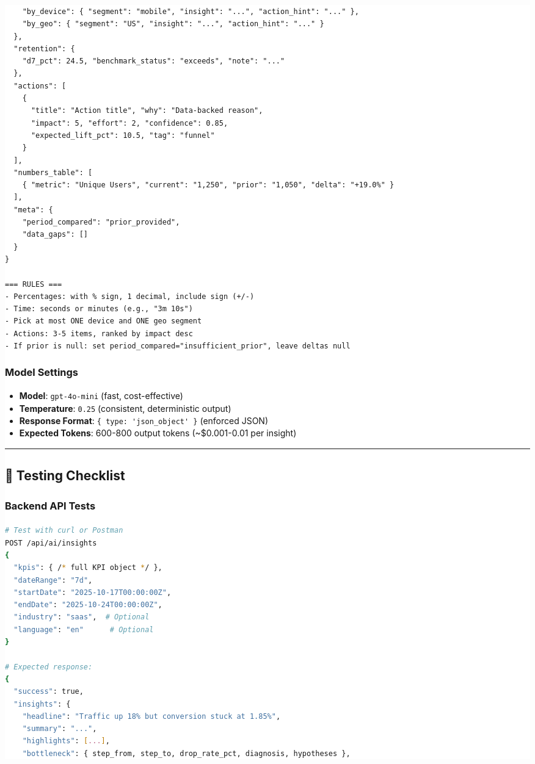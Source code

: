 ```
    "by_device": { "segment": "mobile", "insight": "...", "action_hint": "..." },
    "by_geo": { "segment": "US", "insight": "...", "action_hint": "..." }
  },
  "retention": {
    "d7_pct": 24.5, "benchmark_status": "exceeds", "note": "..."
  },
  "actions": [
    {
      "title": "Action title", "why": "Data-backed reason",
      "impact": 5, "effort": 2, "confidence": 0.85,
      "expected_lift_pct": 10.5, "tag": "funnel"
    }
  ],
  "numbers_table": [
    { "metric": "Unique Users", "current": "1,250", "prior": "1,050", "delta": "+19.0%" }
  ],
  "meta": {
    "period_compared": "prior_provided",
    "data_gaps": []
  }
}

=== RULES ===
- Percentages: with % sign, 1 decimal, include sign (+/-)
- Time: seconds or minutes (e.g., "3m 10s")
- Pick at most ONE device and ONE geo segment
- Actions: 3-5 items, ranked by impact desc
- If prior is null: set period_compared="insufficient_prior", leave deltas null
```

### Model Settings

- **Model**: `gpt-4o-mini` (fast, cost-effective)
- **Temperature**: `0.25` (consistent, deterministic output)
- **Response Format**: `{ type: 'json_object' }` (enforced JSON)
- **Expected Tokens**: 600-800 output tokens (~$0.001-0.01 per insight)

---

## 🧪 Testing Checklist

### Backend API Tests

```bash
# Test with curl or Postman
POST /api/ai/insights
{
  "kpis": { /* full KPI object */ },
  "dateRange": "7d",
  "startDate": "2025-10-17T00:00:00Z",
  "endDate": "2025-10-24T00:00:00Z",
  "industry": "saas",  # Optional
  "language": "en"      # Optional
}

# Expected response:
{
  "success": true,
  "insights": {
    "headline": "Traffic up 18% but conversion stuck at 1.85%",
    "summary": "...",
    "highlights": [...],
    "bottleneck": { step_from, step_to, drop_rate_pct, diagnosis, hypotheses },
```